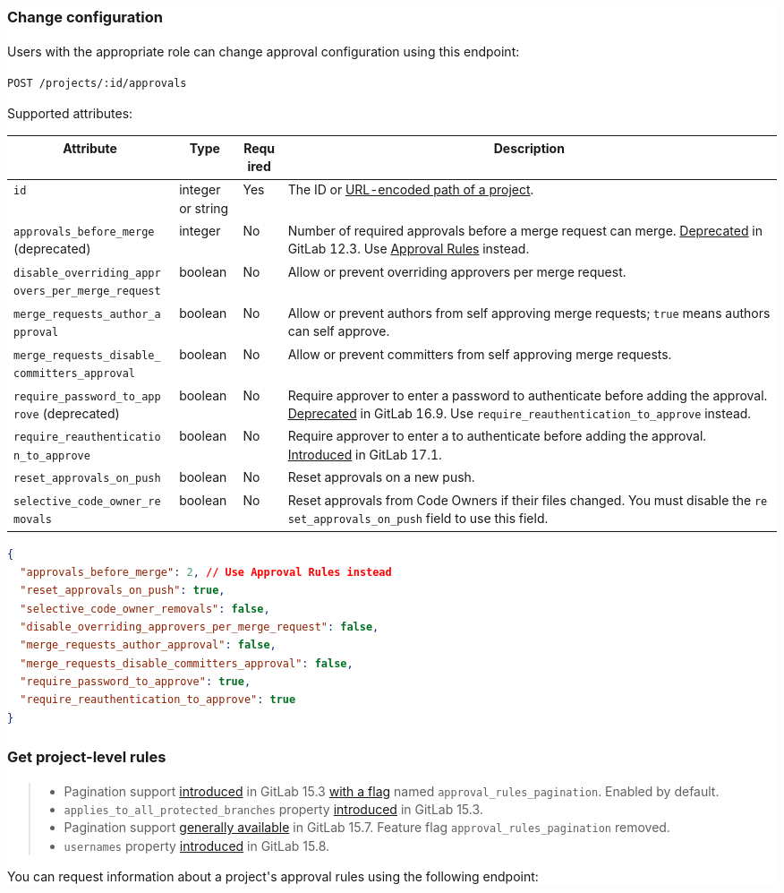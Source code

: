 ### Change configuration

Users with the appropriate role can change approval configuration using this endpoint:

```plaintext
POST /projects/:id/approvals
```

Supported attributes:

| Attribute                                        | Type              | Required | Description |
|--------------------------------------------------|-------------------|----------|-------------|
| `id`                                             | integer or string | Yes      | The ID or [URL-encoded path of a project](rest/index.md#namespaced-path-encoding). |
| `approvals_before_merge` (deprecated)            | integer           | No       | Number of required approvals before a merge request can merge. [Deprecated](https://gitlab.com/gitlab-org/gitlab/-/issues/11132) in GitLab 12.3. Use [Approval Rules](#create-project-level-rule) instead. |
| `disable_overriding_approvers_per_merge_request` | boolean           | No       | Allow or prevent overriding approvers per merge request. |
| `merge_requests_author_approval`                 | boolean           | No       | Allow or prevent authors from self approving merge requests; `true` means authors can self approve. |
| `merge_requests_disable_committers_approval`     | boolean           | No       | Allow or prevent committers from self approving merge requests. |
| `require_password_to_approve` (deprecated)       | boolean           | No       | Require approver to enter a password to authenticate before adding the approval. [Deprecated](https://gitlab.com/gitlab-org/gitlab/-/issues/431346) in GitLab 16.9. Use `require_reauthentication_to_approve` instead. |
| `require_reauthentication_to_approve`            | boolean           | No       | Require approver to enter a to authenticate before adding the approval. [Introduced](https://gitlab.com/gitlab-org/gitlab/-/issues/431346) in GitLab 17.1. |
| `reset_approvals_on_push`                        | boolean           | No       | Reset approvals on a new push. |
| `selective_code_owner_removals`                  | boolean           | No       | Reset approvals from Code Owners if their files changed. You must disable the `reset_approvals_on_push` field to use this field. |

```json
{
  "approvals_before_merge": 2, // Use Approval Rules instead
  "reset_approvals_on_push": true,
  "selective_code_owner_removals": false,
  "disable_overriding_approvers_per_merge_request": false,
  "merge_requests_author_approval": false,
  "merge_requests_disable_committers_approval": false,
  "require_password_to_approve": true,
  "require_reauthentication_to_approve": true
}
```

### Get project-level rules

> - Pagination support [introduced](https://gitlab.com/gitlab-org/gitlab/-/issues/31011) in GitLab 15.3 [with a flag](../administration/feature_flags.md) named `approval_rules_pagination`. Enabled by default.
> - `applies_to_all_protected_branches` property [introduced](https://gitlab.com/gitlab-org/gitlab/-/issues/335316) in GitLab 15.3.
> - Pagination support [generally available](https://gitlab.com/gitlab-org/gitlab/-/issues/366823) in GitLab 15.7. Feature flag `approval_rules_pagination` removed.
> - `usernames` property [introduced](https://gitlab.com/gitlab-org/gitlab/-/merge_requests/102446) in GitLab 15.8.

You can request information about a project's approval rules using the following endpoint:
